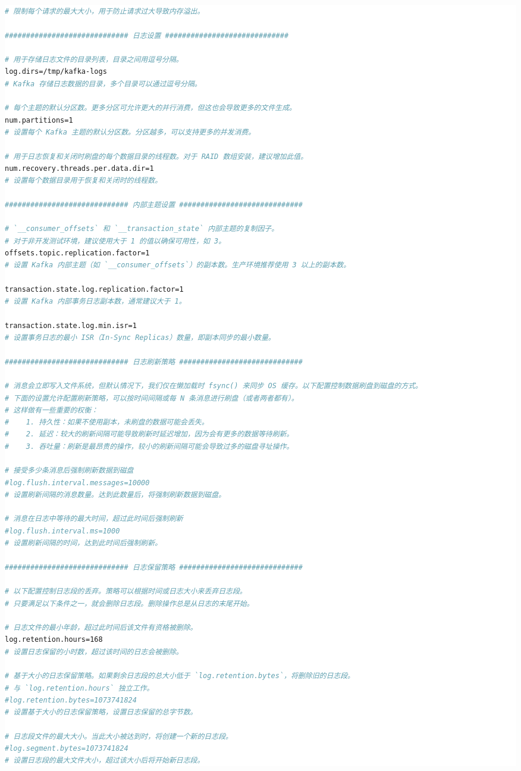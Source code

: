 ```bash
# 限制每个请求的最大大小，用于防止请求过大导致内存溢出。

############################# 日志设置 #############################

# 用于存储日志文件的目录列表，目录之间用逗号分隔。
log.dirs=/tmp/kafka-logs
# Kafka 存储日志数据的目录，多个目录可以通过逗号分隔。

# 每个主题的默认分区数。更多分区可允许更大的并行消费，但这也会导致更多的文件生成。
num.partitions=1
# 设置每个 Kafka 主题的默认分区数。分区越多，可以支持更多的并发消费。

# 用于日志恢复和关闭时刷盘的每个数据目录的线程数。对于 RAID 数组安装，建议增加此值。
num.recovery.threads.per.data.dir=1
# 设置每个数据目录用于恢复和关闭时的线程数。

############################# 内部主题设置 #############################

# `__consumer_offsets` 和 `__transaction_state` 内部主题的复制因子。
# 对于非开发测试环境，建议使用大于 1 的值以确保可用性，如 3。
offsets.topic.replication.factor=1
# 设置 Kafka 内部主题（如 `__consumer_offsets`）的副本数。生产环境推荐使用 3 以上的副本数。

transaction.state.log.replication.factor=1
# 设置 Kafka 内部事务日志副本数，通常建议大于 1。

transaction.state.log.min.isr=1
# 设置事务日志的最小 ISR（In-Sync Replicas）数量，即副本同步的最小数量。

############################# 日志刷新策略 #############################

# 消息会立即写入文件系统，但默认情况下，我们仅在懒加载时 fsync() 来同步 OS 缓存。以下配置控制数据刷盘到磁盘的方式。
# 下面的设置允许配置刷新策略，可以按时间间隔或每 N 条消息进行刷盘（或者两者都有）。
# 这样做有一些重要的权衡：
#    1. 持久性：如果不使用副本，未刷盘的数据可能会丢失。
#    2. 延迟：较大的刷新间隔可能导致刷新时延迟增加，因为会有更多的数据等待刷新。
#    3. 吞吐量：刷新是最昂贵的操作，较小的刷新间隔可能会导致过多的磁盘寻址操作。

# 接受多少条消息后强制刷新数据到磁盘
#log.flush.interval.messages=10000
# 设置刷新间隔的消息数量。达到此数量后，将强制刷新数据到磁盘。

# 消息在日志中等待的最大时间，超过此时间后强制刷新
#log.flush.interval.ms=1000
# 设置刷新间隔的时间，达到此时间后强制刷新。

############################# 日志保留策略 #############################

# 以下配置控制日志段的丢弃。策略可以根据时间或日志大小来丢弃日志段。
# 只要满足以下条件之一，就会删除日志段。删除操作总是从日志的末尾开始。

# 日志文件的最小年龄，超过此时间后该文件有资格被删除。
log.retention.hours=168
# 设置日志保留的小时数，超过该时间的日志会被删除。

# 基于大小的日志保留策略。如果剩余日志段的总大小低于 `log.retention.bytes`，将删除旧的日志段。
# 与 `log.retention.hours` 独立工作。
#log.retention.bytes=1073741824
# 设置基于大小的日志保留策略，设置日志保留的总字节数。

# 日志段文件的最大大小。当此大小被达到时，将创建一个新的日志段。
#log.segment.bytes=1073741824
# 设置日志段的最大文件大小，超过该大小后将开始新日志段。
```